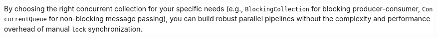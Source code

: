 By choosing the right concurrent collection for your specific needs (e.g., `BlockingCollection` for blocking producer-consumer, `ConcurrentQueue` for non-blocking message passing), you can build robust parallel pipelines without the complexity and performance overhead of manual `lock` synchronization.